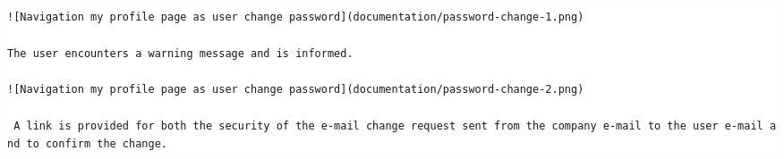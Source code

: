     ![Navigation my profile page as user change password](documentation/password-change-1.png)
    
    The user encounters a warning message and is informed.

    ![Navigation my profile page as user change password](documentation/password-change-2.png)
    
     A link is provided for both the security of the e-mail change request sent from the company e-mail to the user e-mail and to confirm the change.
